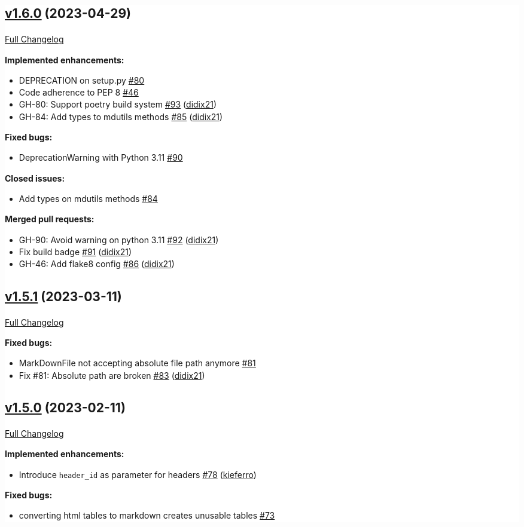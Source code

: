 ## [v1.6.0](https://github.com/didix21/mdutils/tree/v1.6.0) (2023-04-29)

[Full Changelog](https://github.com/didix21/mdutils/compare/v1.5.1...v1.6.0)

**Implemented enhancements:**

- DEPRECATION on setup.py [\#80](https://github.com/didix21/mdutils/issues/80)
- Code adherence to PEP 8 [\#46](https://github.com/didix21/mdutils/issues/46)
- GH-80: Support poetry build system [\#93](https://github.com/didix21/mdutils/pull/93) ([didix21](https://github.com/didix21))
- GH-84: Add types to mdutils methods [\#85](https://github.com/didix21/mdutils/pull/85) ([didix21](https://github.com/didix21))

**Fixed bugs:**

- DeprecationWarning with Python 3.11 [\#90](https://github.com/didix21/mdutils/issues/90)

**Closed issues:**

- Add types on mdutils methods [\#84](https://github.com/didix21/mdutils/issues/84)

**Merged pull requests:**

- GH-90: Avoid warning on python 3.11 [\#92](https://github.com/didix21/mdutils/pull/92) ([didix21](https://github.com/didix21))
- Fix build badge [\#91](https://github.com/didix21/mdutils/pull/91) ([didix21](https://github.com/didix21))
- GH-46: Add flake8 config [\#86](https://github.com/didix21/mdutils/pull/86) ([didix21](https://github.com/didix21))

## [v1.5.1](https://github.com/didix21/mdutils/tree/v1.5.1) (2023-03-11)

[Full Changelog](https://github.com/didix21/mdutils/compare/v1.5.0...v1.5.1)

**Fixed bugs:**

- MarkDownFile not accepting absolute file path anymore [\#81](https://github.com/didix21/mdutils/issues/81)
- Fix \#81: Absolute path are broken [\#83](https://github.com/didix21/mdutils/pull/83) ([didix21](https://github.com/didix21))

## [v1.5.0](https://github.com/didix21/mdutils/tree/v1.5.0) (2023-02-11)

[Full Changelog](https://github.com/didix21/mdutils/compare/v1.4.0...v1.5.0)

**Implemented enhancements:**

- Introduce `header_id` as parameter for headers [\#78](https://github.com/didix21/mdutils/pull/78) ([kieferro](https://github.com/kieferro))

**Fixed bugs:**

- converting html tables to markdown creates unusable tables [\#73](https://github.com/didix21/mdutils/issues/73)
